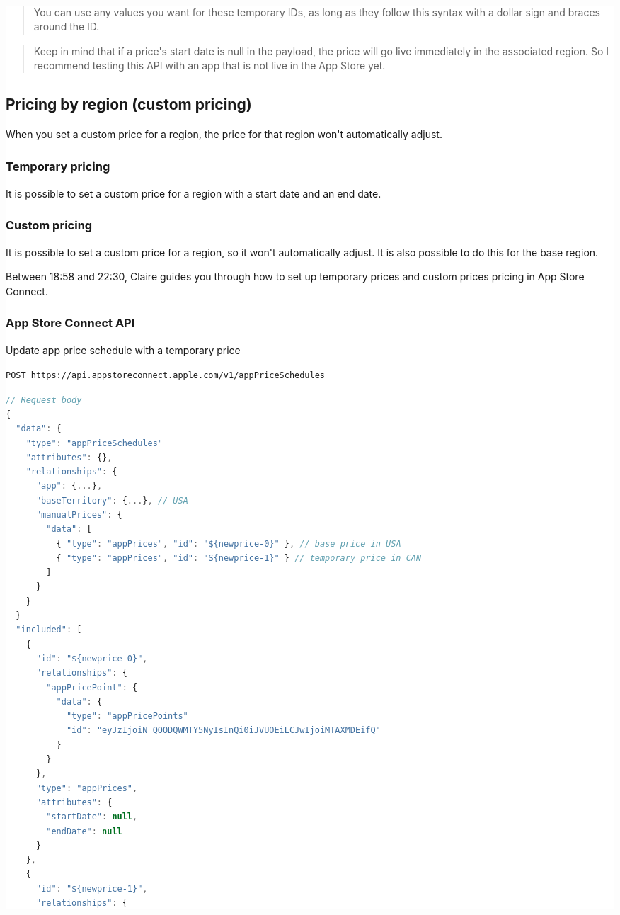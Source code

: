 > You can use any values you want for these temporary IDs, as long as they follow this syntax with a dollar sign and braces around the ID.

> Keep in mind that if a price's start date is null in the payload, the price will go live immediately in the associated region. So I recommend testing this API with an app that is not live in the App Store yet.

## Pricing by region (custom pricing)

When you set a custom price for a region, the price for that region won't automatically adjust.

### Temporary pricing

It is possible to set a custom price for a region with a start date and an end date.

### Custom pricing

It is possible to set a custom price for a region, so it won't automatically adjust. It is also possible to do this for the base region.

Between 18:58 and 22:30, Claire guides you through how to set up temporary prices and custom prices pricing in App Store Connect.

### App Store Connect API

Update app price schedule with a temporary price
 
`POST https://api.appstoreconnect.apple.com/v1/appPriceSchedules`

```javascript
// Request body
{
  "data": {
    "type": "appPriceSchedules"
    "attributes": {},
    "relationships": {
      "app": {...},
      "baseTerritory": {...}, // USA
      "manualPrices": {
        "data": [
          { "type": "appPrices", "id": "${newprice-0}" }, // base price in USA
          { "type": "appPrices", "id": "S{newprice-1}" } // temporary price in CAN
        ]
      }
    }
  }
  "included": [
    {
      "id": "${newprice-0}",
      "relationships": {
        "appPricePoint": {
          "data": {
            "type": "appPricePoints"
            "id": "eyJzIjoiN QOODQWMTY5NyIsInQi0iJVUOEiLCJwIjoiMTAXMDEifQ"
          }
        }
      },
      "type": "appPrices",
      "attributes": {
        "startDate": null,
        "endDate": null
      }
    },
    {
      "id": "${newprice-1}",
      "relationships": {
```
